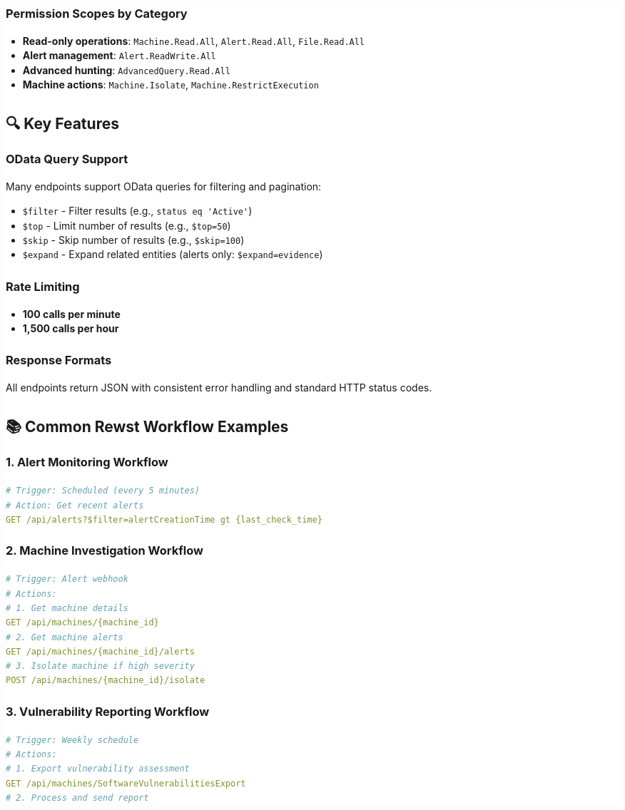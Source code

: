 ### Permission Scopes by Category

- **Read-only operations**: `Machine.Read.All`, `Alert.Read.All`, `File.Read.All`
- **Alert management**: `Alert.ReadWrite.All`
- **Advanced hunting**: `AdvancedQuery.Read.All`
- **Machine actions**: `Machine.Isolate`, `Machine.RestrictExecution`

## 🔍 Key Features

### OData Query Support
Many endpoints support OData queries for filtering and pagination:
- `$filter` - Filter results (e.g., `status eq 'Active'`)
- `$top` - Limit number of results (e.g., `$top=50`)
- `$skip` - Skip number of results (e.g., `$skip=100`)
- `$expand` - Expand related entities (alerts only: `$expand=evidence`)

### Rate Limiting
- **100 calls per minute**
- **1,500 calls per hour**

### Response Formats
All endpoints return JSON with consistent error handling and standard HTTP status codes.

## 📚 Common Rewst Workflow Examples

### 1. Alert Monitoring Workflow
```yaml
# Trigger: Scheduled (every 5 minutes)
# Action: Get recent alerts
GET /api/alerts?$filter=alertCreationTime gt {last_check_time}
```

### 2. Machine Investigation Workflow
```yaml
# Trigger: Alert webhook
# Actions:
# 1. Get machine details
GET /api/machines/{machine_id}
# 2. Get machine alerts
GET /api/machines/{machine_id}/alerts
# 3. Isolate machine if high severity
POST /api/machines/{machine_id}/isolate
```

### 3. Vulnerability Reporting Workflow
```yaml
# Trigger: Weekly schedule
# Actions:
# 1. Export vulnerability assessment
GET /api/machines/SoftwareVulnerabilitiesExport
# 2. Process and send report
```
